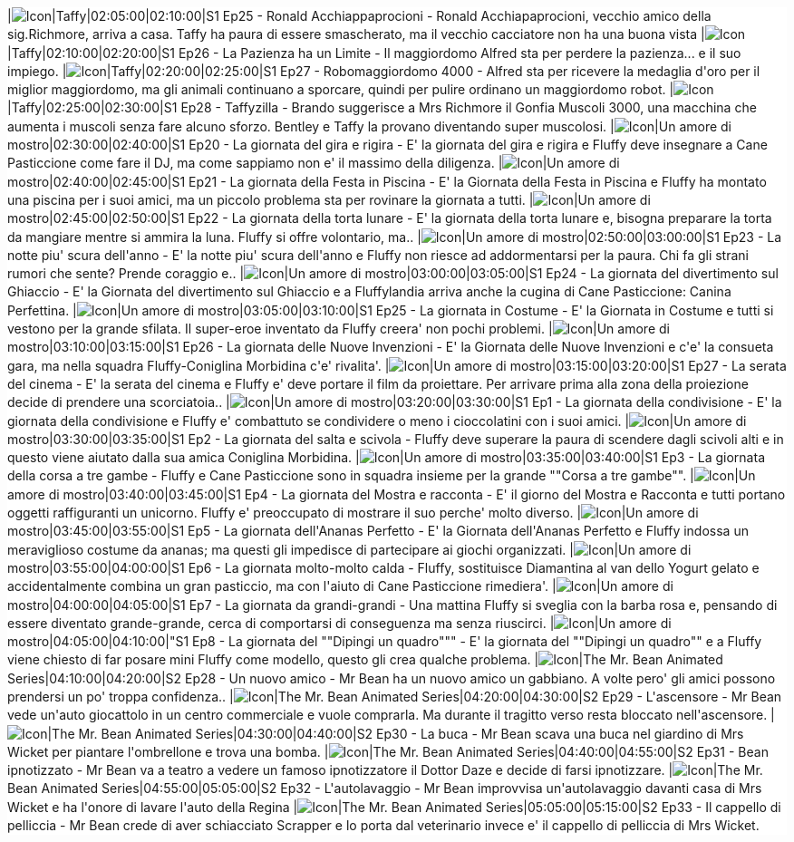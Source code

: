 |![Icon]()|Taffy|02:05:00|02:10:00|S1 Ep25 - Ronald Acchiappaprocioni - Ronald Acchiapaprocioni, vecchio amico della sig.Richmore, arriva a casa. Taffy ha paura di essere smascherato, ma il vecchio cacciatore non ha una buona vista
|![Icon]()|Taffy|02:10:00|02:20:00|S1 Ep26 - La Pazienza ha un Limite - Il maggiordomo Alfred sta per perdere la pazienza... e il suo impiego.
|![Icon]()|Taffy|02:20:00|02:25:00|S1 Ep27 - Robomaggiordomo 4000 - Alfred sta per ricevere la medaglia d&#039;oro per il miglior maggiordomo, ma gli animali continuano a sporcare, quindi per pulire ordinano un maggiordomo robot.
|![Icon]()|Taffy|02:25:00|02:30:00|S1 Ep28 - Taffyzilla - Brando suggerisce a Mrs Richmore il Gonfia Muscoli 3000, una macchina che aumenta i muscoli senza fare alcuno sforzo. Bentley e Taffy la provano diventando super muscolosi.
|![Icon]()|Un amore di mostro|02:30:00|02:40:00|S1 Ep20 - La giornata del gira e rigira - E&#039; la giornata del gira e rigira e Fluffy deve insegnare a Cane Pasticcione come fare il DJ, ma come sappiamo non e&#039; il massimo della diligenza.
|![Icon]()|Un amore di mostro|02:40:00|02:45:00|S1 Ep21 - La giornata della Festa in Piscina - E&#039; la Giornata della Festa in Piscina e Fluffy ha montato una piscina per i suoi amici, ma un piccolo problema sta per rovinare la giornata a tutti.
|![Icon]()|Un amore di mostro|02:45:00|02:50:00|S1 Ep22 - La giornata della torta lunare - E&#039; la giornata della torta lunare e, bisogna preparare la torta da mangiare mentre si ammira la luna. Fluffy si offre volontario, ma..
|![Icon]()|Un amore di mostro|02:50:00|03:00:00|S1 Ep23 - La notte piu&#039; scura dell&#039;anno - E&#039; la notte piu&#039; scura dell&#039;anno e Fluffy non riesce ad addormentarsi per la paura. Chi fa gli strani rumori che sente? Prende coraggio e..
|![Icon]()|Un amore di mostro|03:00:00|03:05:00|S1 Ep24 - La giornata del divertimento sul Ghiaccio - E&#039; la Giornata del divertimento sul Ghiaccio e a Fluffylandia arriva anche la cugina di Cane Pasticcione: Canina Perfettina.
|![Icon]()|Un amore di mostro|03:05:00|03:10:00|S1 Ep25 - La giornata in Costume - E&#039; la Giornata in Costume e tutti si vestono per la grande sfilata. Il super-eroe inventato da Fluffy creera&#039; non pochi problemi.
|![Icon]()|Un amore di mostro|03:10:00|03:15:00|S1 Ep26 - La giornata delle Nuove Invenzioni - E&#039; la Giornata delle Nuove Invenzioni e c&#039;e&#039; la consueta gara, ma nella squadra Fluffy-Coniglina Morbidina c&#039;e&#039; rivalita&#039;.
|![Icon]()|Un amore di mostro|03:15:00|03:20:00|S1 Ep27 - La serata del cinema - E&#039; la serata del cinema e Fluffy e&#039; deve portare il film da proiettare. Per arrivare prima alla zona della proiezione decide di prendere una scorciatoia..
|![Icon]()|Un amore di mostro|03:20:00|03:30:00|S1 Ep1 - La giornata della condivisione - E&#039; la giornata della condivisione e Fluffy e&#039; combattuto se condividere o meno i cioccolatini con i suoi amici.
|![Icon]()|Un amore di mostro|03:30:00|03:35:00|S1 Ep2 - La giornata del salta e scivola - Fluffy deve superare la paura di scendere dagli scivoli alti e in questo viene aiutato dalla sua amica Coniglina Morbidina.
|![Icon]()|Un amore di mostro|03:35:00|03:40:00|S1 Ep3 - La giornata della corsa a tre gambe - Fluffy e Cane Pasticcione sono in squadra insieme per la grande &quot;&quot;Corsa a tre gambe&quot;&quot;.
|![Icon]()|Un amore di mostro|03:40:00|03:45:00|S1 Ep4 - La giornata del Mostra e racconta - E&#039; il giorno del Mostra e Racconta e tutti portano oggetti raffiguranti un unicorno. Fluffy e&#039; preoccupato di mostrare il suo perche&#039; molto diverso.
|![Icon]()|Un amore di mostro|03:45:00|03:55:00|S1 Ep5 - La giornata dell&#039;Ananas Perfetto - E&#039; la Giornata dell&#039;Ananas Perfetto e Fluffy indossa un meraviglioso costume da ananas; ma questi gli impedisce di partecipare ai giochi organizzati.
|![Icon]()|Un amore di mostro|03:55:00|04:00:00|S1 Ep6 - La giornata molto-molto calda - Fluffy, sostituisce Diamantina al van dello Yogurt gelato e accidentalmente combina un gran pasticcio, ma con l&#039;aiuto di Cane Pasticcione rimediera&#039;.
|![Icon]()|Un amore di mostro|04:00:00|04:05:00|S1 Ep7 - La giornata da grandi-grandi - Una mattina Fluffy si sveglia con la barba rosa e, pensando di essere diventato grande-grande, cerca di comportarsi di conseguenza ma senza riuscirci.
|![Icon]()|Un amore di mostro|04:05:00|04:10:00|&quot;S1 Ep8 - La giornata del &quot;&quot;Dipingi un quadro&quot;&quot;&quot; - E&#039; la giornata del &quot;&quot;Dipingi un quadro&quot;&quot; e a Fluffy viene chiesto di far posare mini Fluffy come modello, questo gli crea qualche problema.
|![Icon]()|The Mr. Bean Animated Series|04:10:00|04:20:00|S2 Ep28 - Un nuovo amico - Mr Bean ha un nuovo amico un gabbiano. A volte pero&#039; gli amici possono prendersi un po&#039; troppa confidenza..
|![Icon]()|The Mr. Bean Animated Series|04:20:00|04:30:00|S2 Ep29 - L&#039;ascensore - Mr Bean vede un&#039;auto giocattolo in un centro commerciale e vuole comprarla. Ma durante il tragitto verso resta bloccato nell&#039;ascensore.
|![Icon]()|The Mr. Bean Animated Series|04:30:00|04:40:00|S2 Ep30 - La buca - Mr Bean scava una buca nel giardino di Mrs Wicket per piantare l&#039;ombrellone e trova una bomba.
|![Icon]()|The Mr. Bean Animated Series|04:40:00|04:55:00|S2 Ep31 - Bean ipnotizzato - Mr Bean va a teatro a vedere un famoso ipnotizzatore il Dottor Daze e decide di farsi ipnotizzare.
|![Icon]()|The Mr. Bean Animated Series|04:55:00|05:05:00|S2 Ep32 - L&#039;autolavaggio - Mr Bean improvvisa un&#039;autolavaggio davanti casa di Mrs Wicket e ha l&#039;onore di lavare l&#039;auto della Regina
|![Icon]()|The Mr. Bean Animated Series|05:05:00|05:15:00|S2 Ep33 - Il cappello di pelliccia - Mr Bean crede di aver schiacciato Scrapper e lo porta dal veterinario invece e&#039; il cappello di pelliccia di Mrs Wicket.